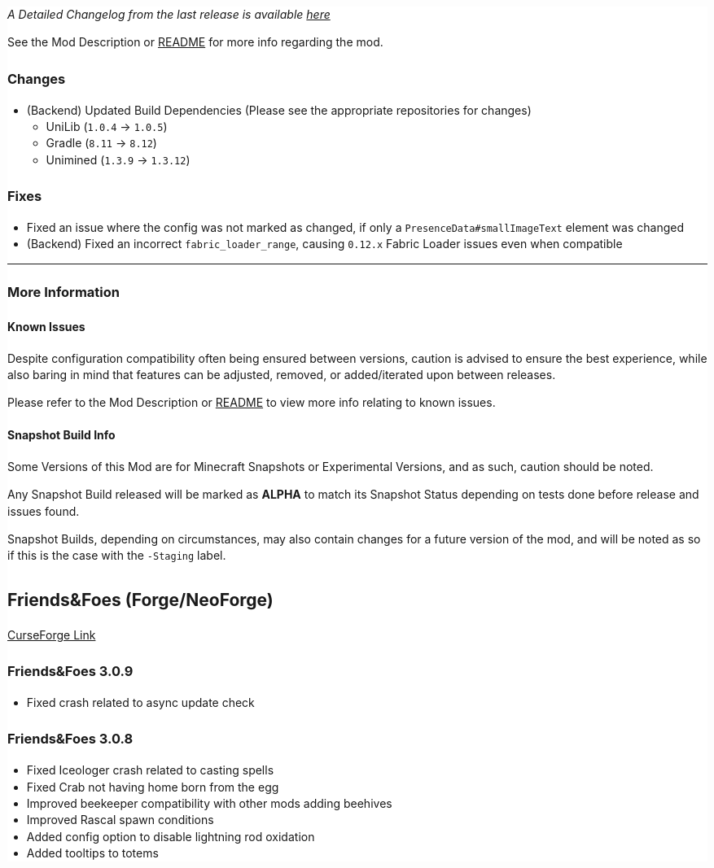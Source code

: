 _A Detailed Changelog from the last release is available [here](/linkout?remoteUrl=https%253a%252f%252fgitlab.com%252fCDAGaming%252fCraftPresence%252f-%252fcompare%252frelease%252fv2.5.2...release%252fv2.5.3)_

See the Mod Description or [README](/linkout?remoteUrl=https%253a%252f%252fgitlab.com%252fCDAGaming%252fCraftPresence) for more info regarding the mod.

### Changes

*   (Backend) Updated Build Dependencies (Please see the appropriate repositories for changes)
    *   UniLib (`1.0.4` -> `1.0.5`)
    *   Gradle (`8.11` -> `8.12`)
    *   Unimined (`1.3.9` -> `1.3.12`)

### Fixes

*   Fixed an issue where the config was not marked as changed, if only a `PresenceData#smallImageText` element was changed
*   (Backend) Fixed an incorrect `fabric_loader_range`, causing `0.12.x` Fabric Loader issues even when compatible

* * *

### More Information

#### Known Issues

Despite configuration compatibility often being ensured between versions, caution is advised to ensure the best experience, while also baring in mind that features can be adjusted, removed, or added/iterated upon between releases.

Please refer to the Mod Description or [README](/linkout?remoteUrl=https%253a%252f%252fgitlab.com%252fCDAGaming%252fCraftPresence) to view more info relating to known issues.

#### Snapshot Build Info

Some Versions of this Mod are for Minecraft Snapshots or Experimental Versions, and as such, caution should be noted.

Any Snapshot Build released will be marked as **ALPHA** to match its Snapshot Status depending on tests done before release and issues found.

Snapshot Builds, depending on circumstances, may also contain changes for a future version of the mod, and will be noted as so if this is the case with the `-Staging` label.

## Friends&Foes (Forge/NeoForge)
[CurseForge Link](https://www.curseforge.com/minecraft/mc-mods/friends-and-foes-forge)

### Friends&Foes 3.0.9
*   Fixed crash related to async update check

### Friends&Foes 3.0.8
*   Fixed Iceologer crash related to casting spells
*   Fixed Crab not having home born from the egg
*   Improved beekeeper compatibility with other mods adding beehives
*   Improved Rascal spawn conditions
*   Added config option to disable lightning rod oxidation
*   Added tooltips to totems
